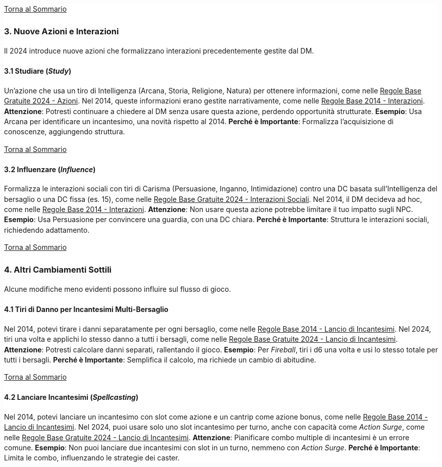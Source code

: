 [Torna al Sommario](#sommario)

<a id="3-nuove-azioni-e-interazioni"></a>
### 3. Nuove Azioni e Interazioni

Il 2024 introduce nuove azioni che formalizzano interazioni precedentemente gestite dal DM.

<a id="3-1-studiare"></a>
#### 3.1 Studiare (*Study*)
Un’azione che usa un tiro di Intelligenza (Arcana, Storia, Religione, Natura) per ottenere informazioni, come nelle [Regole Base Gratuite 2024 - Azioni](https://roll20.net/compendium/dnd5e/Rules:Free%20Basic%20Rules%20(2024)). Nel 2014, queste informazioni erano gestite narrativamente, come nelle [Regole Base 2014 - Interazioni](https://roll20.net/compendium/dnd5e/Free%20Basic%20Rules%20(2014)#content). **Attenzione**: Potresti continuare a chiedere al DM senza usare questa azione, perdendo opportunità strutturate. **Esempio**: Usa Arcana per identificare un incantesimo, una novità rispetto al 2014. **Perché è Importante**: Formalizza l’acquisizione di conoscenze, aggiungendo struttura.

[Torna al Sommario](#sommario)

<a id="3-2-influenzare"></a>
#### 3.2 Influenzare (*Influence*)
Formalizza le interazioni sociali con tiri di Carisma (Persuasione, Inganno, Intimidazione) contro una DC basata sull’Intelligenza del bersaglio o una DC fissa (es. 15), come nelle [Regole Base Gratuite 2024 - Interazioni Sociali](https://roll20.net/compendium/dnd5e/Rules:Free%20Basic%20Rules%20(2024)). Nel 2014, il DM decideva ad hoc, come nelle [Regole Base 2014 - Interazioni](https://roll20.net/compendium/dnd5e/Free%20Basic%20Rules%20(2014)#content). **Attenzione**: Non usare questa azione potrebbe limitare il tuo impatto sugli NPC. **Esempio**: Usa Persuasione per convincere una guardia, con una DC chiara. **Perché è Importante**: Struttura le interazioni sociali, richiedendo adattamento.

[Torna al Sommario](#sommario)

<a id="4-altri-cambiamenti-sottili"></a>
### 4. Altri Cambiamenti Sottili

Alcune modifiche meno evidenti possono influire sul flusso di gioco.

<a id="4-1-tiri-di-danno-per-incantesimi-multi-bersaglio"></a>
#### 4.1 Tiri di Danno per Incantesimi Multi-Bersaglio
Nel 2014, potevi tirare i danni separatamente per ogni bersaglio, come nelle [Regole Base 2014 - Lancio di Incantesimi](https://roll20.net/compendium/dnd5e/Free%20Basic%20Rules%20(2014)#content). Nel 2024, tiri una volta e applichi lo stesso danno a tutti i bersagli, come nelle [Regole Base Gratuite 2024 - Lancio di Incantesimi](https://roll20.net/compendium/dnd5e/Rules:Free%20Basic%20Rules%20(2024)). **Attenzione**: Potresti calcolare danni separati, rallentando il gioco. **Esempio**: Per *Fireball*, tiri i d6 una volta e usi lo stesso totale per tutti i bersagli. **Perché è Importante**: Semplifica il calcolo, ma richiede un cambio di abitudine.

[Torna al Sommario](#sommario)

<a id="4-2-lanciare-incantesimi"></a>
#### 4.2 Lanciare Incantesimi (*Spellcasting*)
Nel 2014, potevi lanciare un incantesimo con slot come azione e un cantrip come azione bonus, come nelle [Regole Base 2014 - Lancio di Incantesimi](https://roll20.net/compendium/dnd5e/Free%20Basic%20Rules%20(2014)#content). Nel 2024, puoi usare solo uno slot incantesimo per turno, anche con capacità come *Action Surge*, come nelle [Regole Base Gratuite 2024 - Lancio di Incantesimi](https://roll20.net/compendium/dnd5e/Rules:Free%20Basic%20Rules%20(2024)). **Attenzione**: Pianificare combo multiple di incantesimi è un errore comune. **Esempio**: Non puoi lanciare due incantesimi con slot in un turno, nemmeno con *Action Surge*. **Perché è Importante**: Limita le combo, influenzando le strategie dei caster.
